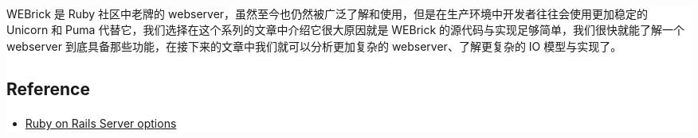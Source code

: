 WEBrick 是 Ruby 社区中老牌的 webserver，虽然至今也仍然被广泛了解和使用，但是在生产环境中开发者往往会使用更加稳定的 Unicorn 和 Puma 代替它，我们选择在这个系列的文章中介绍它很大原因就是 WEBrick 的源代码与实现足够简单，我们很快就能了解一个 webserver 到底具备那些功能，在接下来的文章中我们就可以分析更加复杂的 webserver、了解更复杂的 IO 模型与实现了。

## Reference

+ [Ruby on Rails Server options](https://stackoverflow.com/questions/4113299/ruby-on-rails-server-options)

